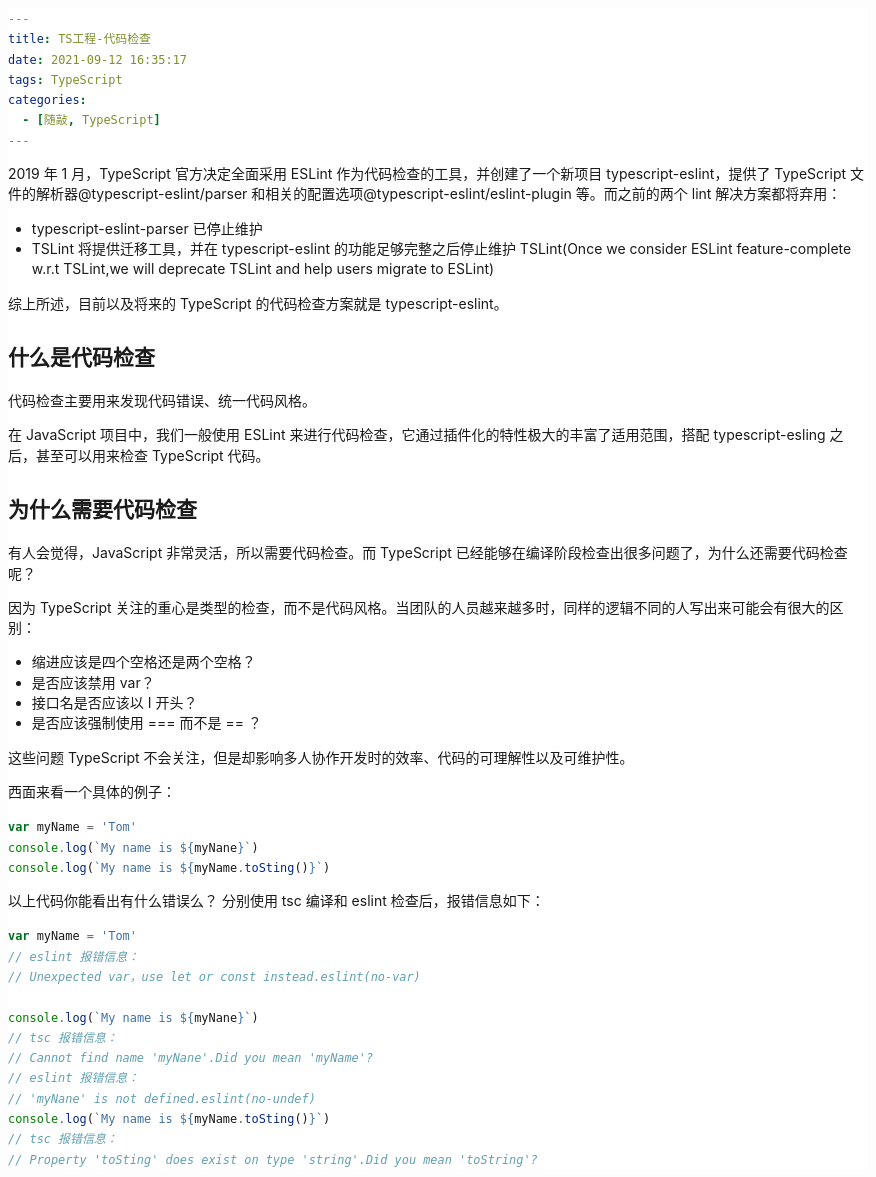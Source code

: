 ```yaml
---
title: TS工程-代码检查
date: 2021-09-12 16:35:17
tags: TypeScript
categories:
  - [随敲, TypeScript]
---
```


2019 年 1 月，TypeScript 官方决定全面采用 ESLint 作为代码检查的工具，并创建了一个新项目 typescript-eslint，提供了 TypeScript 文件的解析器@typescript-eslint/parser 和相关的配置选项@typescript-eslint/eslint-plugin 等。而之前的两个 lint 解决方案都将弃用：

- typescript-eslint-parser 已停止维护
- TSLint 将提供迁移工具，并在 typescript-eslint 的功能足够完整之后停止维护 TSLint(Once we consider ESLint feature-complete w.r.t TSLint,we will deprecate TSLint and help users migrate to ESLint)

综上所述，目前以及将来的 TypeScript 的代码检查方案就是 typescript-eslint。



## 什么是代码检查

代码检查主要用来发现代码错误、统一代码风格。

在 JavaScript 项目中，我们一般使用 ESLint 来进行代码检查，它通过插件化的特性极大的丰富了适用范围，搭配 typescript-esling 之后，甚至可以用来检查 TypeScript 代码。

## 为什么需要代码检查

有人会觉得，JavaScript 非常灵活，所以需要代码检查。而 TypeScript 已经能够在编译阶段检查出很多问题了，为什么还需要代码检查呢？

因为 TypeScript 关注的重心是类型的检查，而不是代码风格。当团队的人员越来越多时，同样的逻辑不同的人写出来可能会有很大的区别：

- 缩进应该是四个空格还是两个空格？
- 是否应该禁用 var？
- 接口名是否应该以 I 开头？
- 是否应该强制使用 === 而不是 == ？

这些问题 TypeScript 不会关注，但是却影响多人协作开发时的效率、代码的可理解性以及可维护性。

西面来看一个具体的例子：

```ts
var myName = 'Tom'
console.log(`My name is ${myNane}`)
console.log(`My name is ${myName.toSting()}`)
```

以上代码你能看出有什么错误么？
分别使用 tsc 编译和 eslint 检查后，报错信息如下：

```ts
var myName = 'Tom'
// eslint 报错信息：
// Unexpected var，use let or const instead.eslint(no-var)

console.log(`My name is ${myNane}`)
// tsc 报错信息：
// Cannot find name 'myNane'.Did you mean 'myName'?
// eslint 报错信息：
// 'myNane' is not defined.eslint(no-undef)
console.log(`My name is ${myName.toSting()}`)
// tsc 报错信息：
// Property 'toSting' does exist on type 'string'.Did you mean 'toString'?
```
